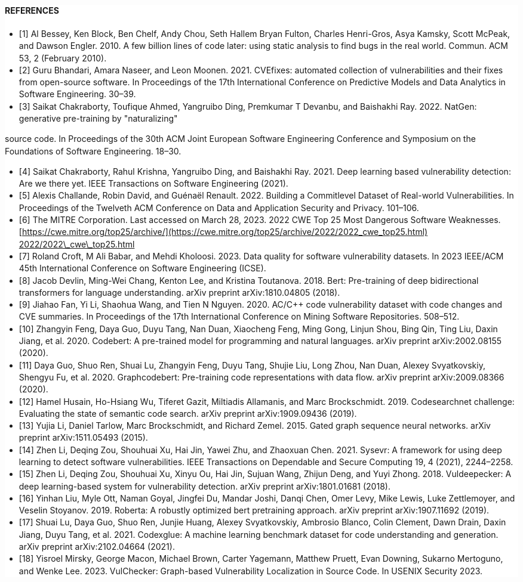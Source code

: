 #### REFERENCES

- <span id="page-12-2"></span>[1] Al Bessey, Ken Block, Ben Chelf, Andy Chou, Seth Hallem Bryan Fulton, Charles Henri-Gros, Asya Kamsky, Scott McPeak, and Dawson Engler. 2010. A few billion lines of code later: using static analysis to find bugs in the real world. Commun. ACM 53, 2 (February 2010).
- <span id="page-12-0"></span>[2] Guru Bhandari, Amara Naseer, and Leon Moonen. 2021. CVEfixes: automated collection of vulnerabilities and their fixes from open-source software. In Proceedings of the 17th International Conference on Predictive Models and Data Analytics in Software Engineering. 30–39.
- <span id="page-12-1"></span>[3] Saikat Chakraborty, Toufique Ahmed, Yangruibo Ding, Premkumar T Devanbu, and Baishakhi Ray. 2022. NatGen: generative pre-training by "naturalizing"

source code. In Proceedings of the 30th ACM Joint European Software Engineering Conference and Symposium on the Foundations of Software Engineering. 18–30.

- <span id="page-13-0"></span>[4] Saikat Chakraborty, Rahul Krishna, Yangruibo Ding, and Baishakhi Ray. 2021. Deep learning based vulnerability detection: Are we there yet. IEEE Transactions on Software Engineering (2021).
- <span id="page-13-20"></span>[5] Alexis Challande, Robin David, and Guénaël Renault. 2022. Building a Commitlevel Dataset of Real-world Vulnerabilities. In Proceedings of the Twelveth ACM Conference on Data and Application Security and Privacy. 101–106.
- <span id="page-13-29"></span>[6] The MITRE Corporation. Last accessed on March 28, 2023. 2022 CWE Top 25 Most Dangerous Software Weaknesses. [https://cwe.mitre.org/top25/archive/](https://cwe.mitre.org/top25/archive/2022/2022_cwe_top25.html) [2022/2022\\_cwe\\_top25.html](https://cwe.mitre.org/top25/archive/2022/2022_cwe_top25.html)
- <span id="page-13-30"></span>[7] Roland Croft, M Ali Babar, and Mehdi Kholoosi. 2023. Data quality for software vulnerability datasets. In 2023 IEEE/ACM 45th International Conference on Software Engineering (ICSE).
- <span id="page-13-25"></span>[8] Jacob Devlin, Ming-Wei Chang, Kenton Lee, and Kristina Toutanova. 2018. Bert: Pre-training of deep bidirectional transformers for language understanding. arXiv preprint arXiv:1810.04805 (2018).
- <span id="page-13-14"></span>[9] Jiahao Fan, Yi Li, Shaohua Wang, and Tien N Nguyen. 2020. AC/C++ code vulnerability dataset with code changes and CVE summaries. In Proceedings of the 17th International Conference on Mining Software Repositories. 508–512.
- <span id="page-13-6"></span>[10] Zhangyin Feng, Daya Guo, Duyu Tang, Nan Duan, Xiaocheng Feng, Ming Gong, Linjun Shou, Bing Qin, Ting Liu, Daxin Jiang, et al. 2020. Codebert: A pre-trained model for programming and natural languages. arXiv preprint arXiv:2002.08155 (2020).
- <span id="page-13-7"></span>[11] Daya Guo, Shuo Ren, Shuai Lu, Zhangyin Feng, Duyu Tang, Shujie Liu, Long Zhou, Nan Duan, Alexey Svyatkovskiy, Shengyu Fu, et al. 2020. Graphcodebert: Pre-training code representations with data flow. arXiv preprint arXiv:2009.08366 (2020).
- <span id="page-13-26"></span>[12] Hamel Husain, Ho-Hsiang Wu, Tiferet Gazit, Miltiadis Allamanis, and Marc Brockschmidt. 2019. Codesearchnet challenge: Evaluating the state of semantic code search. arXiv preprint arXiv:1909.09436 (2019).
- <span id="page-13-5"></span>[13] Yujia Li, Daniel Tarlow, Marc Brockschmidt, and Richard Zemel. 2015. Gated graph sequence neural networks. arXiv preprint arXiv:1511.05493 (2015).
- <span id="page-13-22"></span>[14] Zhen Li, Deqing Zou, Shouhuai Xu, Hai Jin, Yawei Zhu, and Zhaoxuan Chen. 2021. Sysevr: A framework for using deep learning to detect software vulnerabilities. IEEE Transactions on Dependable and Secure Computing 19, 4 (2021), 2244–2258.
- <span id="page-13-1"></span>[15] Zhen Li, Deqing Zou, Shouhuai Xu, Xinyu Ou, Hai Jin, Sujuan Wang, Zhijun Deng, and Yuyi Zhong. 2018. Vuldeepecker: A deep learning-based system for vulnerability detection. arXiv preprint arXiv:1801.01681 (2018).
- <span id="page-13-8"></span>[16] Yinhan Liu, Myle Ott, Naman Goyal, Jingfei Du, Mandar Joshi, Danqi Chen, Omer Levy, Mike Lewis, Luke Zettlemoyer, and Veselin Stoyanov. 2019. Roberta: A robustly optimized bert pretraining approach. arXiv preprint arXiv:1907.11692 (2019).
- <span id="page-13-9"></span>[17] Shuai Lu, Daya Guo, Shuo Ren, Junjie Huang, Alexey Svyatkovskiy, Ambrosio Blanco, Colin Clement, Dawn Drain, Daxin Jiang, Duyu Tang, et al. 2021. Codexglue: A machine learning benchmark dataset for code understanding and generation. arXiv preprint arXiv:2102.04664 (2021).
- <span id="page-13-2"></span>[18] Yisroel Mirsky, George Macon, Michael Brown, Carter Yagemann, Matthew Pruett, Evan Downing, Sukarno Mertoguno, and Wenke Lee. 2023. VulChecker: Graph-based Vulnerability Localization in Source Code. In USENIX Security 2023.